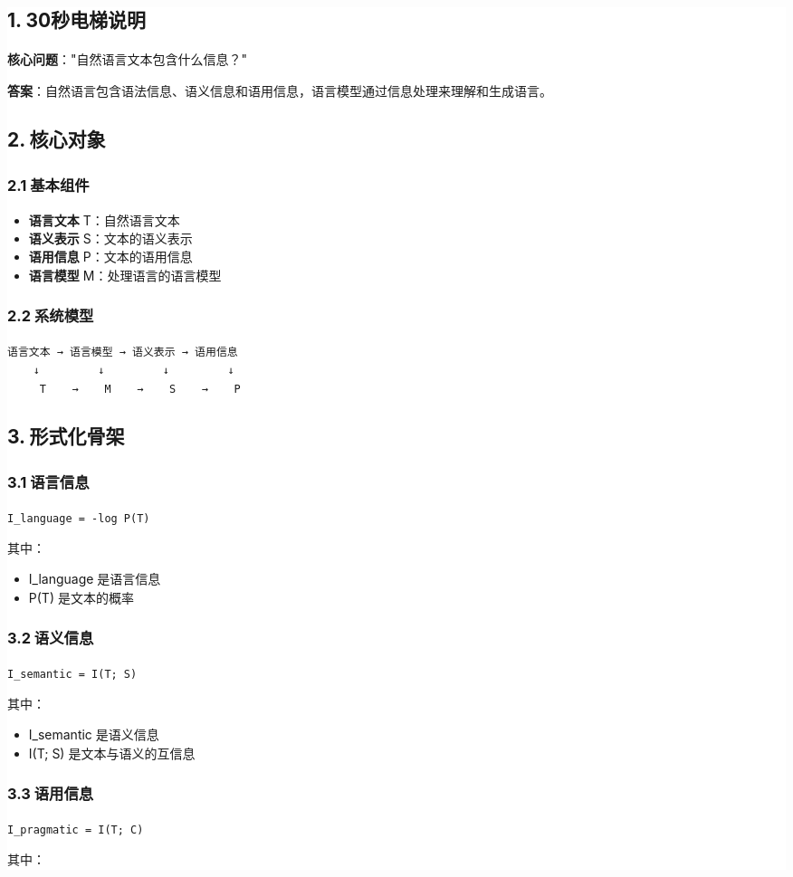 ## 1. 30秒电梯说明

**核心问题**："自然语言文本包含什么信息？"

**答案**：自然语言包含语法信息、语义信息和语用信息，语言模型通过信息处理来理解和生成语言。

## 2. 核心对象

### 2.1 基本组件

- **语言文本** T：自然语言文本
- **语义表示** S：文本的语义表示
- **语用信息** P：文本的语用信息
- **语言模型** M：处理语言的语言模型

### 2.2 系统模型

```text
语言文本 → 语言模型 → 语义表示 → 语用信息
    ↓         ↓         ↓         ↓
     T    →    M    →    S    →    P
```

## 3. 形式化骨架

### 3.1 语言信息

```text
I_language = -log P(T)
```

其中：

- I_language 是语言信息
- P(T) 是文本的概率

### 3.2 语义信息

```text
I_semantic = I(T; S)
```

其中：

- I_semantic 是语义信息
- I(T; S) 是文本与语义的互信息

### 3.3 语用信息

```text
I_pragmatic = I(T; C)
```

其中：
